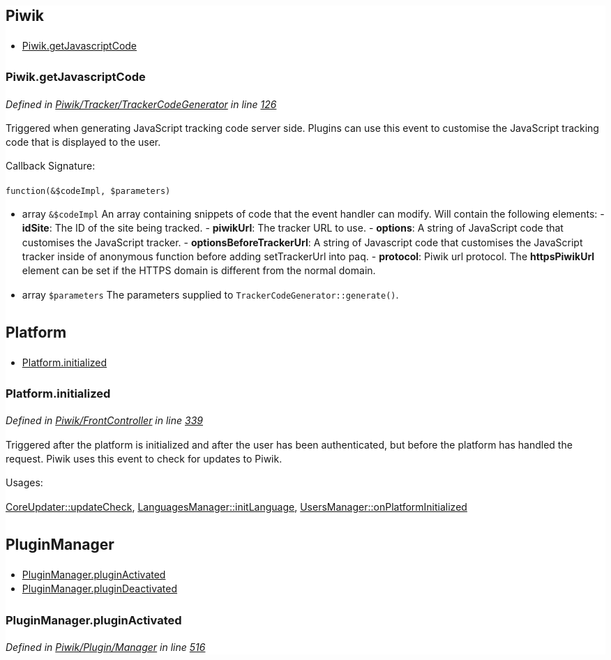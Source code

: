 ## Piwik

- [Piwik.getJavascriptCode](#piwikgetjavascriptcode)

### Piwik.getJavascriptCode

*Defined in [Piwik/Tracker/TrackerCodeGenerator](https://github.com/piwik/piwik/blob/2.14.0-b3/core/Tracker/TrackerCodeGenerator.php) in line [126](https://github.com/piwik/piwik/blob/2.14.0-b3/core/Tracker/TrackerCodeGenerator.php#L126)*

Triggered when generating JavaScript tracking code server side. Plugins can use
this event to customise the JavaScript tracking code that is displayed to the
user.

Callback Signature:
<pre><code>function(&amp;$codeImpl, $parameters)</code></pre>

- array `&$codeImpl` An array containing snippets of code that the event handler can modify. Will contain the following elements: - **idSite**: The ID of the site being tracked. - **piwikUrl**: The tracker URL to use. - **options**: A string of JavaScript code that customises the JavaScript tracker. - **optionsBeforeTrackerUrl**: A string of Javascript code that customises the JavaScript tracker inside of anonymous function before adding setTrackerUrl into paq. - **protocol**: Piwik url protocol. The **httpsPiwikUrl** element can be set if the HTTPS domain is different from the normal domain.

- array `$parameters` The parameters supplied to `TrackerCodeGenerator::generate()`.

## Platform

- [Platform.initialized](#platforminitialized)

### Platform.initialized

*Defined in [Piwik/FrontController](https://github.com/piwik/piwik/blob/2.14.0-b3/core/FrontController.php) in line [339](https://github.com/piwik/piwik/blob/2.14.0-b3/core/FrontController.php#L339)*

Triggered after the platform is initialized and after the user has been authenticated, but before the platform has handled the request. Piwik uses this event to check for updates to Piwik.

Usages:

[CoreUpdater::updateCheck](https://github.com/piwik/piwik/blob/2.14.0-b3/plugins/CoreUpdater/CoreUpdater.php#L82), [LanguagesManager::initLanguage](https://github.com/piwik/piwik/blob/2.14.0-b3/plugins/LanguagesManager/LanguagesManager.php#L97), [UsersManager::onPlatformInitialized](https://github.com/piwik/piwik/blob/2.14.0-b3/plugins/UsersManager/UsersManager.php#L42)

## PluginManager

- [PluginManager.pluginActivated](#pluginmanagerpluginactivated)
- [PluginManager.pluginDeactivated](#pluginmanagerplugindeactivated)

### PluginManager.pluginActivated

*Defined in [Piwik/Plugin/Manager](https://github.com/piwik/piwik/blob/2.14.0-b3/core/Plugin/Manager.php) in line [516](https://github.com/piwik/piwik/blob/2.14.0-b3/core/Plugin/Manager.php#L516)*
